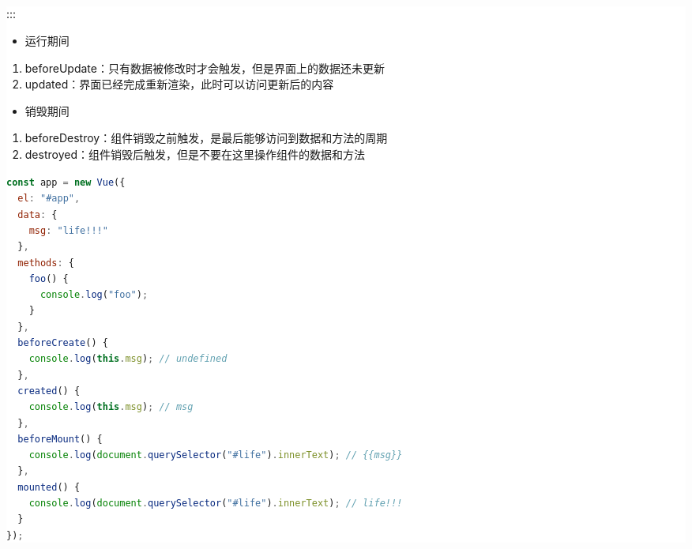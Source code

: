 :::

+ 运行期间

1. beforeUpdate：只有数据被修改时才会触发，但是界面上的数据还未更新
2. updated：界面已经完成重新渲染，此时可以访问更新后的内容

+ 销毁期间

1. beforeDestroy：组件销毁之前触发，是最后能够访问到数据和方法的周期
2. destroyed：组件销毁后触发，但是不要在这里操作组件的数据和方法

```javascript
const app = new Vue({
  el: "#app",
  data: {
    msg: "life!!!"
  },
  methods: {
    foo() {
      console.log("foo");
    }
  },
  beforeCreate() {
    console.log(this.msg); // undefined
  },
  created() {
    console.log(this.msg); // msg
  },
  beforeMount() {
    console.log(document.querySelector("#life").innerText); // {{msg}}
  },
  mounted() {
    console.log(document.querySelector("#life").innerText); // life!!!
  }
});
```
